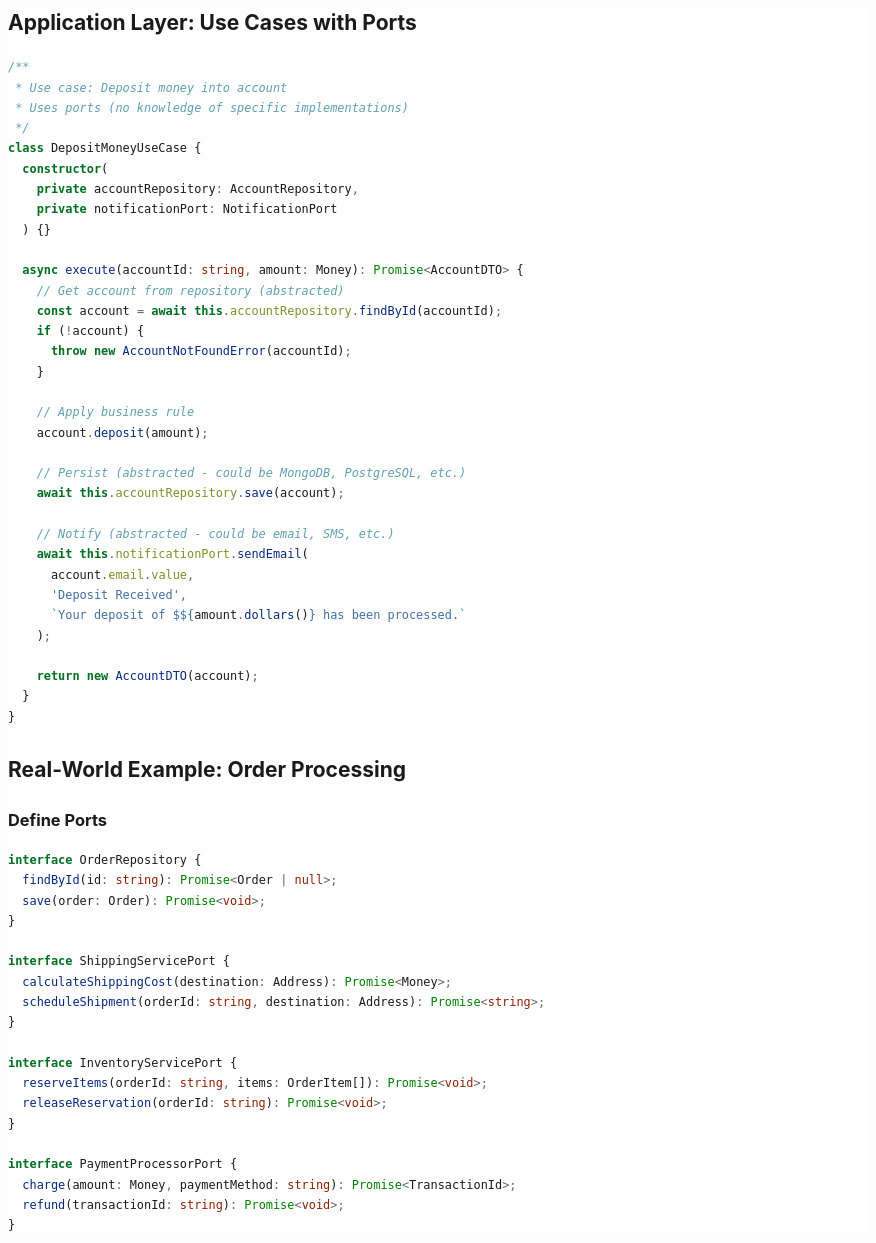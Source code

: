 ## Application Layer: Use Cases with Ports

```typescript
/**
 * Use case: Deposit money into account
 * Uses ports (no knowledge of specific implementations)
 */
class DepositMoneyUseCase {
  constructor(
    private accountRepository: AccountRepository,
    private notificationPort: NotificationPort
  ) {}

  async execute(accountId: string, amount: Money): Promise<AccountDTO> {
    // Get account from repository (abstracted)
    const account = await this.accountRepository.findById(accountId);
    if (!account) {
      throw new AccountNotFoundError(accountId);
    }

    // Apply business rule
    account.deposit(amount);

    // Persist (abstracted - could be MongoDB, PostgreSQL, etc.)
    await this.accountRepository.save(account);

    // Notify (abstracted - could be email, SMS, etc.)
    await this.notificationPort.sendEmail(
      account.email.value,
      'Deposit Received',
      `Your deposit of $${amount.dollars()} has been processed.`
    );

    return new AccountDTO(account);
  }
}
```

## Real-World Example: Order Processing

### Define Ports

```typescript
interface OrderRepository {
  findById(id: string): Promise<Order | null>;
  save(order: Order): Promise<void>;
}

interface ShippingServicePort {
  calculateShippingCost(destination: Address): Promise<Money>;
  scheduleShipment(orderId: string, destination: Address): Promise<string>;
}

interface InventoryServicePort {
  reserveItems(orderId: string, items: OrderItem[]): Promise<void>;
  releaseReservation(orderId: string): Promise<void>;
}

interface PaymentProcessorPort {
  charge(amount: Money, paymentMethod: string): Promise<TransactionId>;
  refund(transactionId: string): Promise<void>;
}
```
